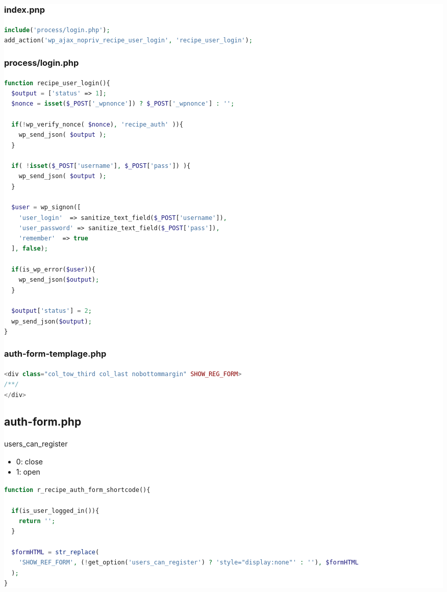 ### index.pnp

```php
include('process/login.php');
add_action('wp_ajax_nopriv_recipe_user_login', 'recipe_user_login');
```

### process/login.php

```php
function recipe_user_login(){
  $output = ['status' => 1];
  $nonce = isset($_POST['_wpnonce']) ? $_POST['_wpnonce'] : '';

  if(!wp_verify_nonce( $nonce), 'recipe_auth' )){
    wp_send_json( $output );
  }

  if( !isset($_POST['username'], $_POST['pass']) ){
    wp_send_json( $output );
  }

  $user = wp_signon([
    'user_login'  => sanitize_text_field($_POST['username']),
    'user_password' => sanitize_text_field($_POST['pass']),
    'remember'  => true
  ], false);

  if(is_wp_error($user)){
    wp_send_json($output);
  }

  $output['status'] = 2;
  wp_send_json($output);
}
```

### auth-form-templage.php

```php
<div class="col_tow_third col_last nobottommargin" SHOW_REG_FORM>
/**/
</div>
```

## auth-form.php

users_can_register

- 0: close
- 1: open

```php
function r_recipe_auth_form_shortcode(){

  if(is_user_logged_in()){
    return '';
  }

  $formHTML = str_replace(
    'SHOW_REF_FORM', (!get_option('users_can_register') ? 'style="display:none"' : ''), $formHTML
  );
}
```
